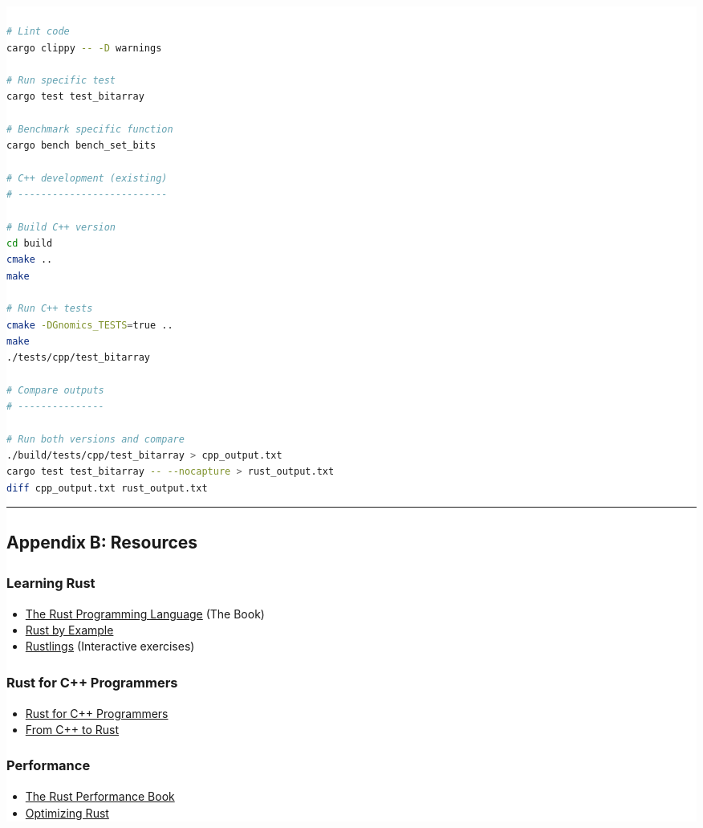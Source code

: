 ```bash

# Lint code
cargo clippy -- -D warnings

# Run specific test
cargo test test_bitarray

# Benchmark specific function
cargo bench bench_set_bits

# C++ development (existing)
# --------------------------

# Build C++ version
cd build
cmake ..
make

# Run C++ tests
cmake -DGnomics_TESTS=true ..
make
./tests/cpp/test_bitarray

# Compare outputs
# ---------------

# Run both versions and compare
./build/tests/cpp/test_bitarray > cpp_output.txt
cargo test test_bitarray -- --nocapture > rust_output.txt
diff cpp_output.txt rust_output.txt
```

---

## Appendix B: Resources

### Learning Rust

- [The Rust Programming Language](https://doc.rust-lang.org/book/) (The Book)
- [Rust by Example](https://doc.rust-lang.org/rust-by-example/)
- [Rustlings](https://github.com/rust-lang/rustlings) (Interactive exercises)

### Rust for C++ Programmers

- [Rust for C++ Programmers](https://github.com/nrc/r4cppp)
- [From C++ to Rust](https://locka99.gitbooks.io/a-guide-to-porting-c-to-rust/)

### Performance

- [The Rust Performance Book](https://nnethercote.github.io/perf-book/)
- [Optimizing Rust](https://gist.github.com/jFransham/369a86eff00e5f280ed25121454acec1)
